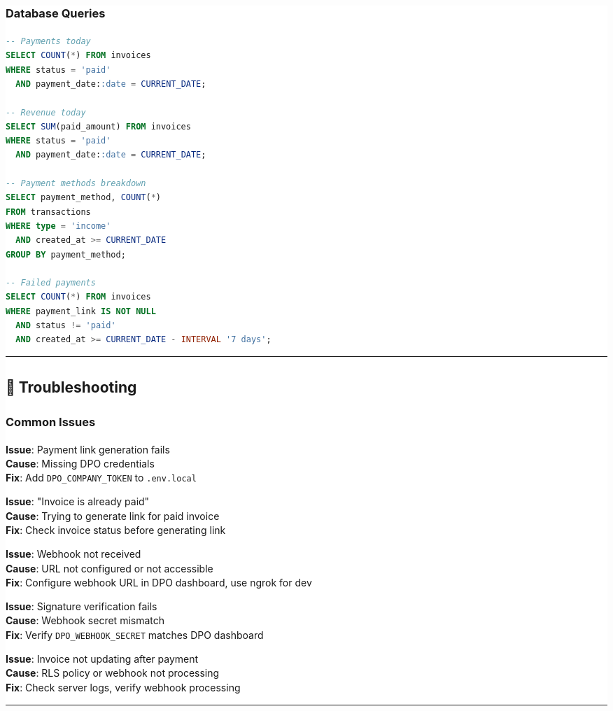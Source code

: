 ### Database Queries

```sql
-- Payments today
SELECT COUNT(*) FROM invoices 
WHERE status = 'paid' 
  AND payment_date::date = CURRENT_DATE;

-- Revenue today
SELECT SUM(paid_amount) FROM invoices 
WHERE status = 'paid' 
  AND payment_date::date = CURRENT_DATE;

-- Payment methods breakdown
SELECT payment_method, COUNT(*) 
FROM transactions 
WHERE type = 'income' 
  AND created_at >= CURRENT_DATE 
GROUP BY payment_method;

-- Failed payments
SELECT COUNT(*) FROM invoices 
WHERE payment_link IS NOT NULL 
  AND status != 'paid' 
  AND created_at >= CURRENT_DATE - INTERVAL '7 days';
```

---

## 🐛 Troubleshooting

### Common Issues

**Issue**: Payment link generation fails  
**Cause**: Missing DPO credentials  
**Fix**: Add `DPO_COMPANY_TOKEN` to `.env.local`

**Issue**: "Invoice is already paid"  
**Cause**: Trying to generate link for paid invoice  
**Fix**: Check invoice status before generating link

**Issue**: Webhook not received  
**Cause**: URL not configured or not accessible  
**Fix**: Configure webhook URL in DPO dashboard, use ngrok for dev

**Issue**: Signature verification fails  
**Cause**: Webhook secret mismatch  
**Fix**: Verify `DPO_WEBHOOK_SECRET` matches DPO dashboard

**Issue**: Invoice not updating after payment  
**Cause**: RLS policy or webhook not processing  
**Fix**: Check server logs, verify webhook processing

---